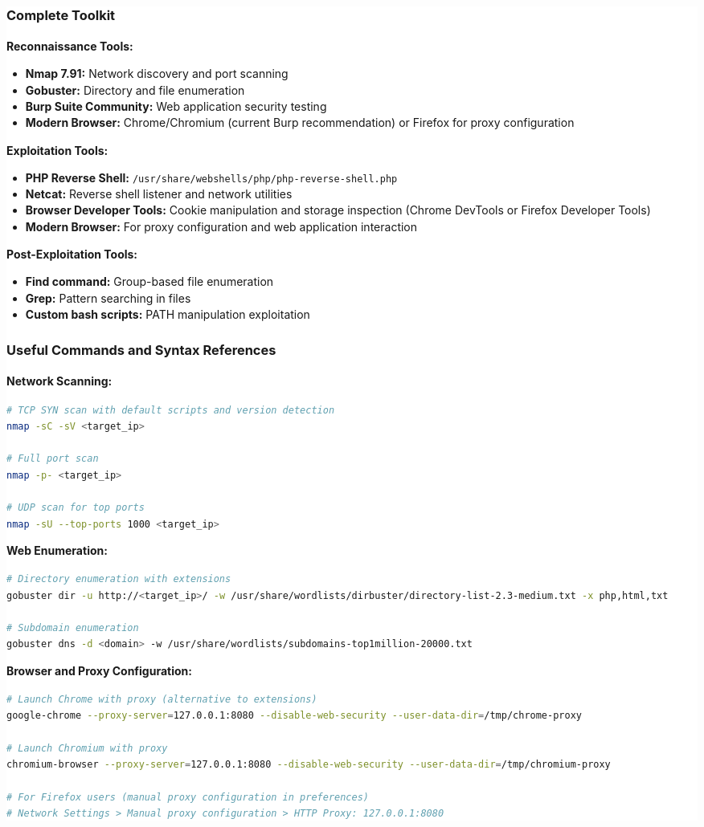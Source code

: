 ### Complete Toolkit

**Reconnaissance Tools:**
- **Nmap 7.91:** Network discovery and port scanning
- **Gobuster:** Directory and file enumeration
- **Burp Suite Community:** Web application security testing
- **Modern Browser:** Chrome/Chromium (current Burp recommendation) or Firefox for proxy configuration

**Exploitation Tools:**
- **PHP Reverse Shell:** `/usr/share/webshells/php/php-reverse-shell.php`
- **Netcat:** Reverse shell listener and network utilities
- **Browser Developer Tools:** Cookie manipulation and storage inspection (Chrome DevTools or Firefox Developer Tools)
- **Modern Browser:** For proxy configuration and web application interaction

**Post-Exploitation Tools:**
- **Find command:** Group-based file enumeration
- **Grep:** Pattern searching in files
- **Custom bash scripts:** PATH manipulation exploitation

### Useful Commands and Syntax References

**Network Scanning:**
```bash
# TCP SYN scan with default scripts and version detection
nmap -sC -sV <target_ip>

# Full port scan
nmap -p- <target_ip>

# UDP scan for top ports
nmap -sU --top-ports 1000 <target_ip>
```

**Web Enumeration:**
```bash
# Directory enumeration with extensions
gobuster dir -u http://<target_ip>/ -w /usr/share/wordlists/dirbuster/directory-list-2.3-medium.txt -x php,html,txt

# Subdomain enumeration
gobuster dns -d <domain> -w /usr/share/wordlists/subdomains-top1million-20000.txt
```

**Browser and Proxy Configuration:**
```bash
# Launch Chrome with proxy (alternative to extensions)
google-chrome --proxy-server=127.0.0.1:8080 --disable-web-security --user-data-dir=/tmp/chrome-proxy

# Launch Chromium with proxy
chromium-browser --proxy-server=127.0.0.1:8080 --disable-web-security --user-data-dir=/tmp/chromium-proxy

# For Firefox users (manual proxy configuration in preferences)
# Network Settings > Manual proxy configuration > HTTP Proxy: 127.0.0.1:8080
```
